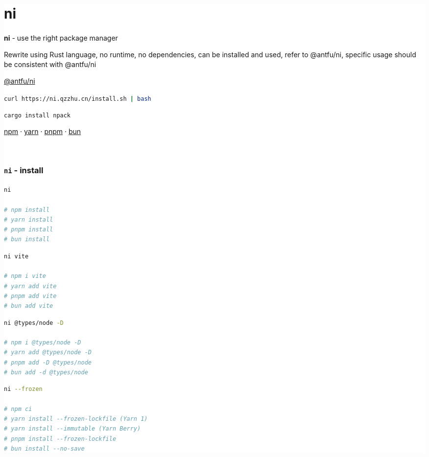 # ni

**ni** - use the right package manager

<p>
Rewrite using Rust language, no runtime, no dependencies, can be installed and used, refer to @antfu/ni, specific usage should be consistent with @antfu/ni
</p>

[@antfu/ni](https://github.com/antfu/ni)

```bash
curl https://ni.qzzhu.cn/install.sh | bash
```

```bash
cargo install npack
```

<a href='https://docs.npmjs.com/cli/v6/commands/npm'>npm</a> · <a href='https://yarnpkg.com'>yarn</a> · <a href='https://pnpm.io/'>pnpm</a> · <a href='https://bun.sh/'>bun</a>



<br>


### `ni` - install

```bash
ni

# npm install
# yarn install
# pnpm install
# bun install
```

```bash
ni vite

# npm i vite
# yarn add vite
# pnpm add vite
# bun add vite
```

```bash
ni @types/node -D

# npm i @types/node -D
# yarn add @types/node -D
# pnpm add -D @types/node
# bun add -d @types/node
```

```bash
ni --frozen

# npm ci
# yarn install --frozen-lockfile (Yarn 1)
# yarn install --immutable (Yarn Berry)
# pnpm install --frozen-lockfile
# bun install --no-save
```
